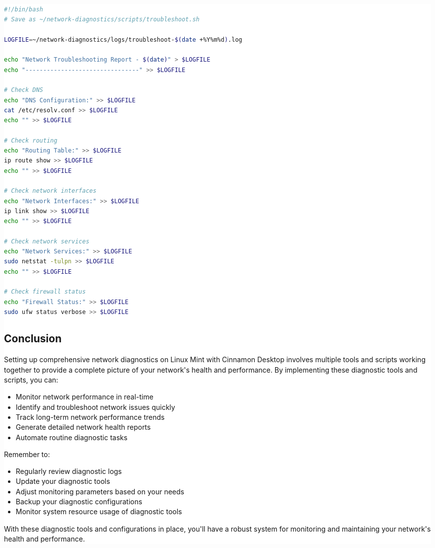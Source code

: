 ```bash
#!/bin/bash
# Save as ~/network-diagnostics/scripts/troubleshoot.sh

LOGFILE=~/network-diagnostics/logs/troubleshoot-$(date +%Y%m%d).log

echo "Network Troubleshooting Report - $(date)" > $LOGFILE
echo "--------------------------------" >> $LOGFILE

# Check DNS
echo "DNS Configuration:" >> $LOGFILE
cat /etc/resolv.conf >> $LOGFILE
echo "" >> $LOGFILE

# Check routing
echo "Routing Table:" >> $LOGFILE
ip route show >> $LOGFILE
echo "" >> $LOGFILE

# Check network interfaces
echo "Network Interfaces:" >> $LOGFILE
ip link show >> $LOGFILE
echo "" >> $LOGFILE

# Check network services
echo "Network Services:" >> $LOGFILE
sudo netstat -tulpn >> $LOGFILE
echo "" >> $LOGFILE

# Check firewall status
echo "Firewall Status:" >> $LOGFILE
sudo ufw status verbose >> $LOGFILE
```

## Conclusion

Setting up comprehensive network diagnostics on Linux Mint with Cinnamon Desktop involves multiple tools and scripts working together to provide a complete picture of your network's health and performance. By implementing these diagnostic tools and scripts, you can:

- Monitor network performance in real-time
- Identify and troubleshoot network issues quickly
- Track long-term network performance trends
- Generate detailed network health reports
- Automate routine diagnostic tasks

Remember to:

- Regularly review diagnostic logs
- Update your diagnostic tools
- Adjust monitoring parameters based on your needs
- Backup your diagnostic configurations
- Monitor system resource usage of diagnostic tools

With these diagnostic tools and configurations in place, you'll have a robust system for monitoring and maintaining your network's health and performance.
